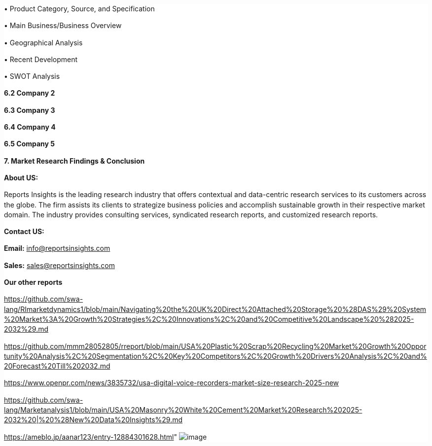 • Product Category, Source, and Specification

• Main Business/Business Overview

• Geographical Analysis

• Recent Development

• SWOT Analysis

<strong>6.2 Company 2</strong>

<strong>6.3 Company 3</strong>

<strong>6.4 Company 4</strong>

<strong>6.5 Company 5</strong>

<strong>7. Market Research Findings &amp; Conclusion</strong>

<strong><strong>About US</strong>:</strong>

Reports Insights is the leading research industry that offers contextual and data-centric research services to its customers across the globe. The firm assists its clients to strategize business policies and accomplish sustainable growth in their respective market domain. The industry provides consulting services, syndicated research reports, and customized research reports.

<strong>Contact US:</strong>

<p class=""""><b>Email:</b> <a href=mailto:info@reportsinsights.com>info@reportsinsights.com</a></p>
<p class=""""><b>Sales:</b> <a href=mailto:sales@reportsinsights.com>sales@reportsinsights.com</a></p>

<strong>Our other reports</strong>

<a href=https://github.com/swa-lang/RImarketdynamics1/blob/main/Navigating%20the%20UK%20Direct%20Attached%20Storage%20%28DAS%29%20System%20Market%3A%20Growth%20Strategies%2C%20Innovations%2C%20and%20Competitive%20Landscape%20%282025-2032%29.md>https://github.com/swa-lang/RImarketdynamics1/blob/main/Navigating%20the%20UK%20Direct%20Attached%20Storage%20%28DAS%29%20System%20Market%3A%20Growth%20Strategies%2C%20Innovations%2C%20and%20Competitive%20Landscape%20%282025-2032%29.md</a>

<a href=https://github.com/mmm28052805/rreport/blob/main/USA%20Plastic%20Scrap%20Recycling%20Market%20Growth%20Opportunity%20Analysis%2C%20Segmentation%2C%20Key%20Competitors%2C%20Growth%20Drivers%20Analysis%2C%20and%20Forecast%20Till%202032.md>https://github.com/mmm28052805/rreport/blob/main/USA%20Plastic%20Scrap%20Recycling%20Market%20Growth%20Opportunity%20Analysis%2C%20Segmentation%2C%20Key%20Competitors%2C%20Growth%20Drivers%20Analysis%2C%20and%20Forecast%20Till%202032.md</a>

<a href=https://www.openpr.com/news/3835732/usa-digital-voice-recorders-market-size-research-2025-new>https://www.openpr.com/news/3835732/usa-digital-voice-recorders-market-size-research-2025-new</a>

<a href=https://github.com/swa-lang/Marketanalysis1/blob/main/USA%20Masonry%20White%20Cement%20Market%20Research%202025-2032%20|%20%28New%20Data%20Insights%29.md>https://github.com/swa-lang/Marketanalysis1/blob/main/USA%20Masonry%20White%20Cement%20Market%20Research%202025-2032%20|%20%28New%20Data%20Insights%29.md</a>

<a href=https://ameblo.jp/aanar123/entry-12884301628.html>https://ameblo.jp/aanar123/entry-12884301628.html</a>"
![image](https://github.com/user-attachments/assets/eb1e68eb-c113-4c65-badf-539a22ca9d0e)

